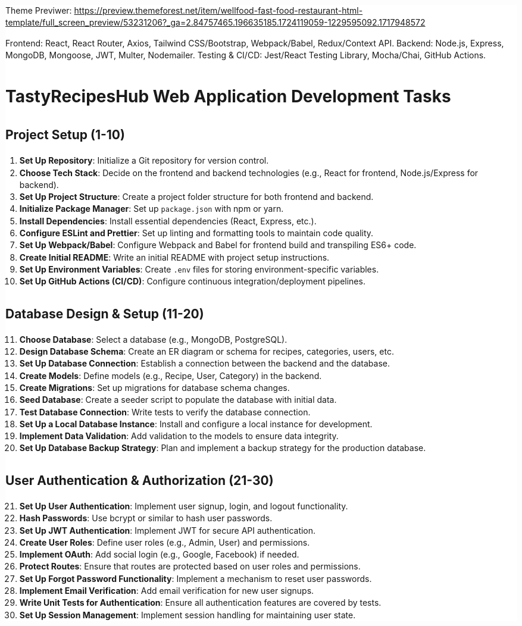Theme Previwer: https://preview.themeforest.net/item/wellfood-fast-food-restaurant-html-template/full_screen_preview/53231206?_ga=2.84757465.196635185.1724119059-1229595092.1717948572

Frontend: React, React Router, Axios, Tailwind CSS/Bootstrap, Webpack/Babel, Redux/Context API.
Backend: Node.js, Express, MongoDB, Mongoose, JWT, Multer, Nodemailer.
Testing & CI/CD: Jest/React Testing Library, Mocha/Chai, GitHub Actions.

# TastyRecipesHub Web Application Development Tasks

## Project Setup (1-10)
1. **Set Up Repository**: Initialize a Git repository for version control.
2. **Choose Tech Stack**: Decide on the frontend and backend technologies (e.g., React for frontend, Node.js/Express for backend).
3. **Set Up Project Structure**: Create a project folder structure for both frontend and backend.
4. **Initialize Package Manager**: Set up `package.json` with npm or yarn.
5. **Install Dependencies**: Install essential dependencies (React, Express, etc.).
6. **Configure ESLint and Prettier**: Set up linting and formatting tools to maintain code quality.
7. **Set Up Webpack/Babel**: Configure Webpack and Babel for frontend build and transpiling ES6+ code.
8. **Create Initial README**: Write an initial README with project setup instructions.
9. **Set Up Environment Variables**: Create `.env` files for storing environment-specific variables.
10. **Set Up GitHub Actions (CI/CD)**: Configure continuous integration/deployment pipelines.

## Database Design & Setup (11-20)
11. **Choose Database**: Select a database (e.g., MongoDB, PostgreSQL).
12. **Design Database Schema**: Create an ER diagram or schema for recipes, categories, users, etc.
13. **Set Up Database Connection**: Establish a connection between the backend and the database.
14. **Create Models**: Define models (e.g., Recipe, User, Category) in the backend.
15. **Create Migrations**: Set up migrations for database schema changes.
16. **Seed Database**: Create a seeder script to populate the database with initial data.
17. **Test Database Connection**: Write tests to verify the database connection.
18. **Set Up a Local Database Instance**: Install and configure a local instance for development.
19. **Implement Data Validation**: Add validation to the models to ensure data integrity.
20. **Set Up Database Backup Strategy**: Plan and implement a backup strategy for the production database.

## User Authentication & Authorization (21-30)
21. **Set Up User Authentication**: Implement user signup, login, and logout functionality.
22. **Hash Passwords**: Use bcrypt or similar to hash user passwords.
23. **Set Up JWT Authentication**: Implement JWT for secure API authentication.
24. **Create User Roles**: Define user roles (e.g., Admin, User) and permissions.
25. **Implement OAuth**: Add social login (e.g., Google, Facebook) if needed.
26. **Protect Routes**: Ensure that routes are protected based on user roles and permissions.
27. **Set Up Forgot Password Functionality**: Implement a mechanism to reset user passwords.
28. **Implement Email Verification**: Add email verification for new user signups.
29. **Write Unit Tests for Authentication**: Ensure all authentication features are covered by tests.
30. **Set Up Session Management**: Implement session handling for maintaining user state.
